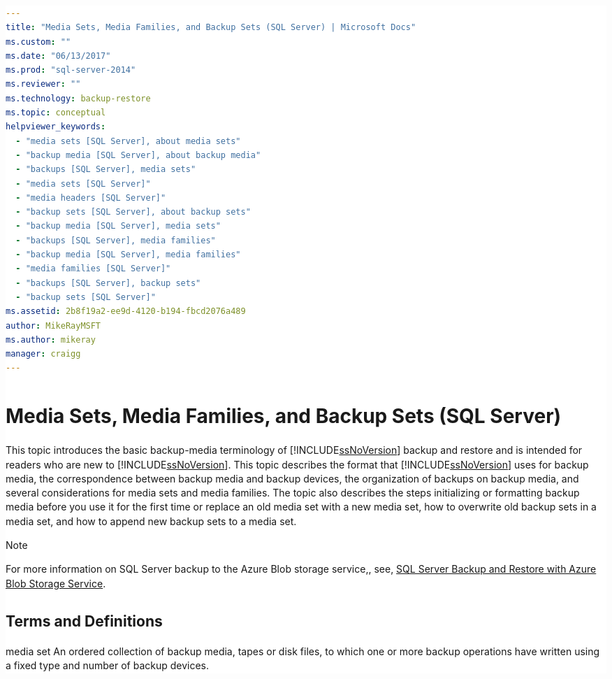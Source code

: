 ```yaml
---
title: "Media Sets, Media Families, and Backup Sets (SQL Server) | Microsoft Docs"
ms.custom: ""
ms.date: "06/13/2017"
ms.prod: "sql-server-2014"
ms.reviewer: ""
ms.technology: backup-restore
ms.topic: conceptual
helpviewer_keywords: 
  - "media sets [SQL Server], about media sets"
  - "backup media [SQL Server], about backup media"
  - "backups [SQL Server], media sets"
  - "media sets [SQL Server]"
  - "media headers [SQL Server]"
  - "backup sets [SQL Server], about backup sets"
  - "backup media [SQL Server], media sets"
  - "backups [SQL Server], media families"
  - "backup media [SQL Server], media families"
  - "media families [SQL Server]"
  - "backups [SQL Server], backup sets"
  - "backup sets [SQL Server]"
ms.assetid: 2b8f19a2-ee9d-4120-b194-fbcd2076a489
author: MikeRayMSFT
ms.author: mikeray
manager: craigg
---
```

# Media Sets, Media Families, and Backup Sets (SQL Server)
  This topic introduces the basic backup-media terminology of [!INCLUDE[ssNoVersion](../../includes/ssnoversion-md.md)] backup and restore and is intended for readers who are new to [!INCLUDE[ssNoVersion](../../includes/ssnoversion-md.md)]. This topic describes the format that [!INCLUDE[ssNoVersion](../../includes/ssnoversion-md.md)] uses for backup media, the correspondence between backup media and backup devices, the organization of backups on backup media, and several considerations for media sets and media families. The topic also describes the steps initializing or formatting backup media before you use it for the first time or replace an old media set with a new media set, how to overwrite old backup sets in a media set, and how to append new backup sets to a media set.

> [!NOTE]
>  For more information on SQL Server backup to the Azure Blob storage service,, see, [SQL Server Backup and Restore with Azure Blob Storage Service](sql-server-backup-and-restore-with-microsoft-azure-blob-storage-service.md).


##  <a name="TermsAndDefinitions"></a> Terms and Definitions
 media set
 An ordered collection of backup media, tapes or disk files, to which one or more backup operations have written using a fixed type and number of backup devices.
